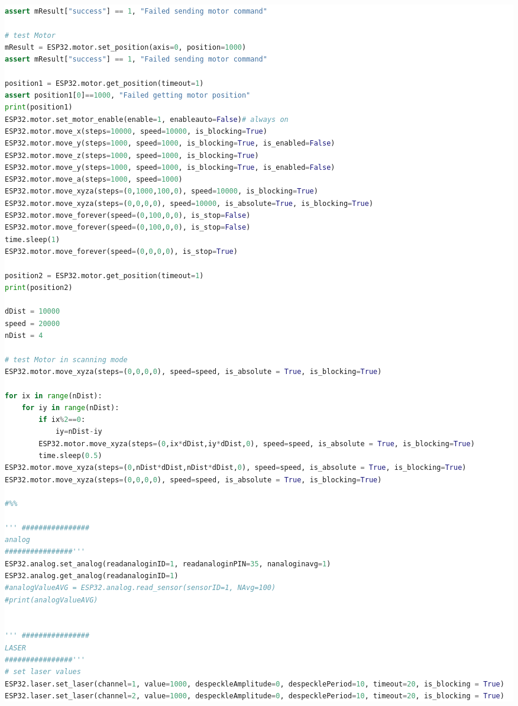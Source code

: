 ```python
assert mResult["success"] == 1, "Failed sending motor command"

# test Motor
mResult = ESP32.motor.set_position(axis=0, position=1000)
assert mResult["success"] == 1, "Failed sending motor command"

position1 = ESP32.motor.get_position(timeout=1)
assert position1[0]==1000, "Failed getting motor position"
print(position1)
ESP32.motor.set_motor_enable(enable=1, enableauto=False)# always on
ESP32.motor.move_x(steps=10000, speed=10000, is_blocking=True)
ESP32.motor.move_y(steps=1000, speed=1000, is_blocking=True, is_enabled=False)
ESP32.motor.move_z(steps=1000, speed=1000, is_blocking=True)
ESP32.motor.move_y(steps=1000, speed=1000, is_blocking=True, is_enabled=False)
ESP32.motor.move_a(steps=1000, speed=1000)
ESP32.motor.move_xyza(steps=(0,1000,100,0), speed=10000, is_blocking=True)
ESP32.motor.move_xyza(steps=(0,0,0,0), speed=10000, is_absolute=True, is_blocking=True)
ESP32.motor.move_forever(speed=(0,100,0,0), is_stop=False)
ESP32.motor.move_forever(speed=(0,100,0,0), is_stop=False)
time.sleep(1)
ESP32.motor.move_forever(speed=(0,0,0,0), is_stop=True)

position2 = ESP32.motor.get_position(timeout=1)
print(position2)

dDist = 10000
speed = 20000
nDist = 4

# test Motor in scanning mode
ESP32.motor.move_xyza(steps=(0,0,0,0), speed=speed, is_absolute = True, is_blocking=True)

for ix in range(nDist):
    for iy in range(nDist):
        if ix%2==0:
            iy=nDist-iy
        ESP32.motor.move_xyza(steps=(0,ix*dDist,iy*dDist,0), speed=speed, is_absolute = True, is_blocking=True)
        time.sleep(0.5)
ESP32.motor.move_xyza(steps=(0,nDist*dDist,nDist*dDist,0), speed=speed, is_absolute = True, is_blocking=True)
ESP32.motor.move_xyza(steps=(0,0,0,0), speed=speed, is_absolute = True, is_blocking=True)

#%%

''' ################
analog
################'''
ESP32.analog.set_analog(readanaloginID=1, readanaloginPIN=35, nanaloginavg=1)
ESP32.analog.get_analog(readanaloginID=1)
#analogValueAVG = ESP32.analog.read_sensor(sensorID=1, NAvg=100)
#print(analogValueAVG)


''' ################
LASER 
################'''
# set laser values
ESP32.laser.set_laser(channel=1, value=1000, despeckleAmplitude=0, despecklePeriod=10, timeout=20, is_blocking = True)
ESP32.laser.set_laser(channel=2, value=1000, despeckleAmplitude=0, despecklePeriod=10, timeout=20, is_blocking = True)
```